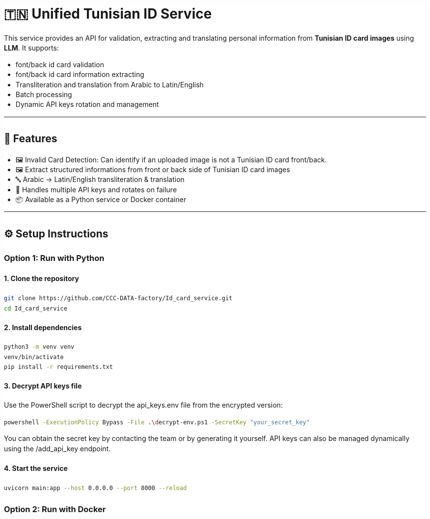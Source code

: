 # 🇹🇳 Unified Tunisian ID Service

This service provides an API for validation, extracting and translating personal information from **Tunisian ID card images** using **LLM**. It supports:
- font/back id card validation
- font/back id card information extracting
- Transliteration and translation from Arabic to Latin/English
- Batch processing
- Dynamic API keys rotation and management

---

## 🚀 Features
- 🖼️ Invalid Card Detection: Can identify if an uploaded image is not a Tunisian ID card front/back.
- 🖼️ Extract structured informations from front or back side of Tunisian ID card images
- 🔤 Arabic → Latin/English transliteration & translation
- 🔄 Handles multiple API keys and rotates on failure
- 📦 Available as a Python service or Docker container

---

## ⚙️ Setup Instructions

### Option 1: Run with Python

#### 1. Clone the repository

```bash
git clone https://github.com/CCC-DATA-factory/Id_card_service.git
cd Id_card_service
```
#### 2. Install dependencies
```bash
python3 -m venv venv
venv/bin/activate
pip install -r requirements.txt
```
#### 3. Decrypt API keys file
Use the PowerShell script to decrypt the api_keys.env file from the encrypted version:
```bash
powershell -ExecutionPolicy Bypass -File .\decrypt-env.ps1 -SecretKey "your_secret_key"
```
You can obtain the secret key by contacting the team or by generating it yourself.
API keys can also be managed dynamically using the /add_api_key endpoint.
#### 4. Start the service
```bash
uvicorn main:app --host 0.0.0.0 --port 8000 --reload
```
### Option 2: Run with Docker
